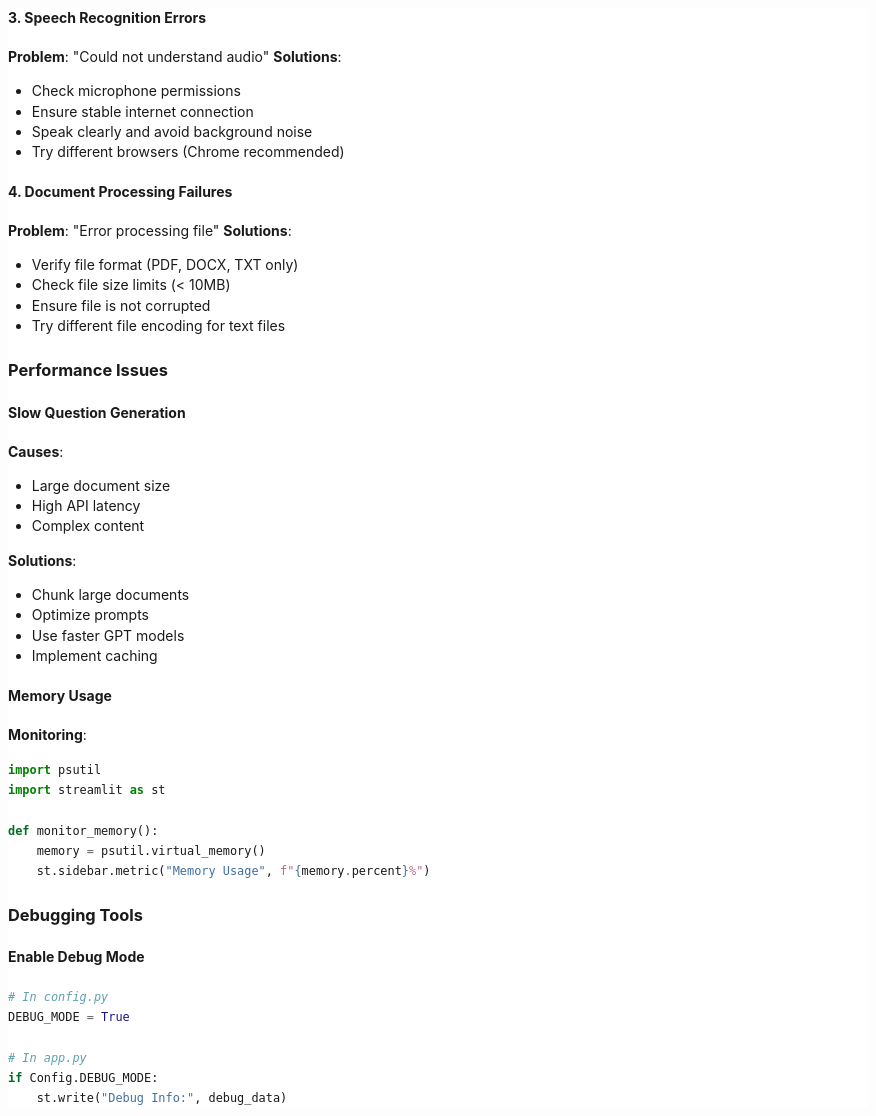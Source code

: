 #### 3. Speech Recognition Errors
**Problem**: "Could not understand audio"
**Solutions**:
- Check microphone permissions
- Ensure stable internet connection
- Speak clearly and avoid background noise
- Try different browsers (Chrome recommended)

#### 4. Document Processing Failures
**Problem**: "Error processing file"
**Solutions**:
- Verify file format (PDF, DOCX, TXT only)
- Check file size limits (< 10MB)
- Ensure file is not corrupted
- Try different file encoding for text files

### Performance Issues

#### Slow Question Generation
**Causes**:
- Large document size
- High API latency
- Complex content

**Solutions**:
- Chunk large documents
- Optimize prompts
- Use faster GPT models
- Implement caching

#### Memory Usage
**Monitoring**:
```python
import psutil
import streamlit as st

def monitor_memory():
    memory = psutil.virtual_memory()
    st.sidebar.metric("Memory Usage", f"{memory.percent}%")
```

### Debugging Tools

#### Enable Debug Mode
```python
# In config.py
DEBUG_MODE = True

# In app.py
if Config.DEBUG_MODE:
    st.write("Debug Info:", debug_data)
```
